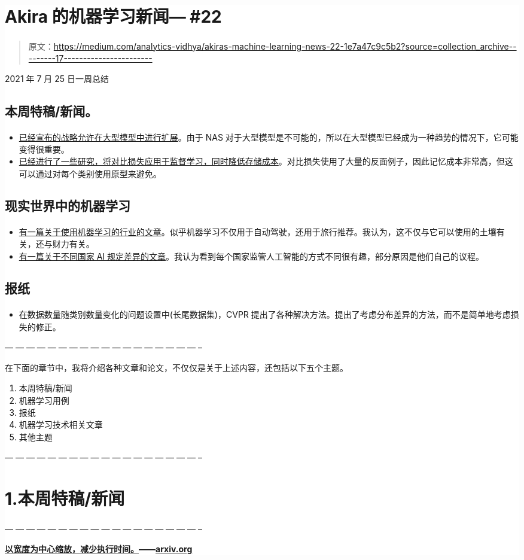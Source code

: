 # Akira 的机器学习新闻— #22

> 原文：<https://medium.com/analytics-vidhya/akiras-machine-learning-news-22-1e7a47c9c5b2?source=collection_archive---------17----------------------->

2021 年 7 月 25 日一周总结

## 本周特稿/新闻。

*   [已经宣布的战略允许在大型模型中进行扩展](https://arxiv.org/abs/2103.06877)。由于 NAS 对于大型模型是不可能的，所以在大型模型已经成为一种趋势的情况下，它可能变得很重要。
*   [已经进行了一些研究，将对比损失应用于监督学习，同时降低存储成本](https://arxiv.org/abs/2103.14267)。对比损失使用了大量的反面例子，因此记忆成本非常高，但这可以通过对每个类别使用原型来避免。

## 现实世界中的机器学习

*   [有一篇关于使用机器学习的行业的文章](https://www.forbes.com/sites/forbestechcouncil/2021/06/02/five-industries-reaping-the-benefits-of-artificial-intelligence/?sh=6f26200759ca)。似乎机器学习不仅用于自动驾驶，还用于旅行推荐。我认为，这不仅与它可以使用的土壤有关，还与财力有关。
*   [有一篇关于不同国家 AI 规定差异的文章](https://thenextweb.com/news/beginners-guide-to-artificial-intelligence-policy)。我认为看到每个国家监管人工智能的方式不同很有趣，部分原因是他们自己的议程。

## 报纸

*   在数据数量随类别数量变化的问题设置中(长尾数据集)，CVPR 提出了各种解决方法。提出了考虑分布差异的方法，而不是简单地考虑损失的修正。

— — — — — — — — — — — — — — — — — — –

在下面的章节中，我将介绍各种文章和论文，不仅仅是关于上述内容，还包括以下五个主题。

1.  本周特稿/新闻
2.  机器学习用例
3.  报纸
4.  机器学习技术相关文章
5.  其他主题

— — — — — — — — — — — — — — — — — — –

# 1.本周特稿/新闻

— — — — — — — — — — — — — — — — — — –

[**以宽度为中心缩放，减少执行时间。**](https://arxiv.org/abs/2103.06877?utm_campaign=Akira%27s%20Machine%20Learning%20News%20%20%20&utm_medium=email&utm_source=Revue%20newsletter)**——**[**arxiv.org**](https://arxiv.org/abs/2103.06877)
